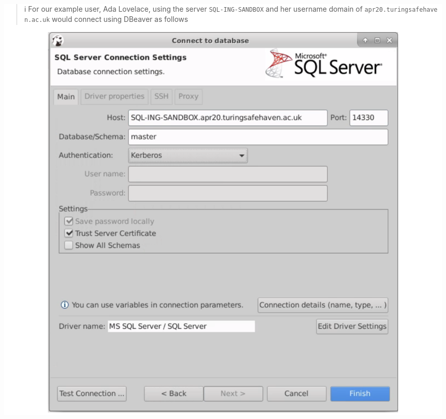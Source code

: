 > :information_source: For our example user, Ada Lovelace, using the server `SQL-ING-SANDBOX` and her username domain of `apr20.turingsafehaven.ac.uk` would connect using DBeaver as follows

   <p align="center">
      <img src="images/user_guide/db_dbeaver_mssql.png" width="80%" title="DBeaver MS SQL connection">
   </p>
